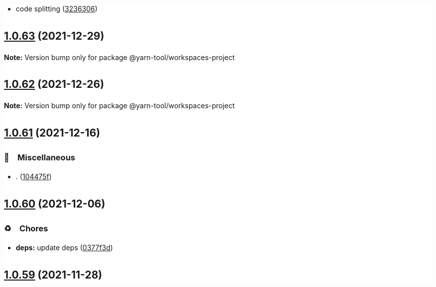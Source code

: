 * code splitting ([3236306](https://github.com/bluelovers/ws-yarn-workspaces/commit/323630687dcfaa851cd65176d446d55f74a1dd3b))





## [1.0.63](https://github.com/bluelovers/ws-yarn-workspaces/compare/@yarn-tool/workspaces-project@1.0.62...@yarn-tool/workspaces-project@1.0.63) (2021-12-29)

**Note:** Version bump only for package @yarn-tool/workspaces-project





## [1.0.62](https://github.com/bluelovers/ws-yarn-workspaces/compare/@yarn-tool/workspaces-project@1.0.61...@yarn-tool/workspaces-project@1.0.62) (2021-12-26)

**Note:** Version bump only for package @yarn-tool/workspaces-project





## [1.0.61](https://github.com/bluelovers/ws-yarn-workspaces/compare/@yarn-tool/workspaces-project@1.0.60...@yarn-tool/workspaces-project@1.0.61) (2021-12-16)


### 🔖　Miscellaneous

* . ([104475f](https://github.com/bluelovers/ws-yarn-workspaces/commit/104475f2baa62e53dcc4cd6f3fb3a425cba1c88d))





## [1.0.60](https://github.com/bluelovers/ws-yarn-workspaces/compare/@yarn-tool/workspaces-project@1.0.59...@yarn-tool/workspaces-project@1.0.60) (2021-12-06)


### ♻️　Chores

* **deps:** update deps ([0377f3d](https://github.com/bluelovers/ws-yarn-workspaces/commit/0377f3da359fd07fb6cfaa86accaefaef993036c))





## [1.0.59](https://github.com/bluelovers/ws-yarn-workspaces/compare/@yarn-tool/workspaces-project@1.0.58...@yarn-tool/workspaces-project@1.0.59) (2021-11-28)
